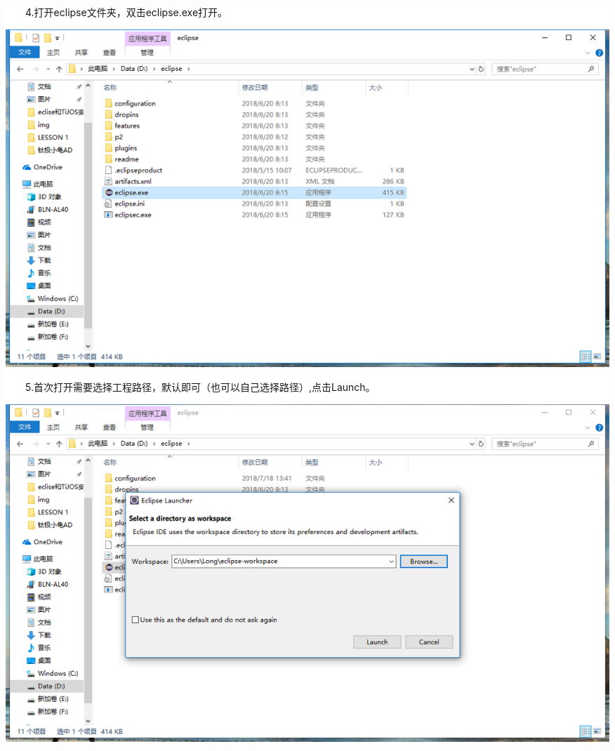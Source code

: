 　　4.打开eclipse文件夹，双击eclipse.exe打开。

![](./img/eclise_TiJOS/TiJOS4.png)

　　5.首次打开需要选择工程路径，默认即可（也可以自己选择路径）,点击Launch。

![](./img/eclise_TiJOS/TiJOS5.png)
